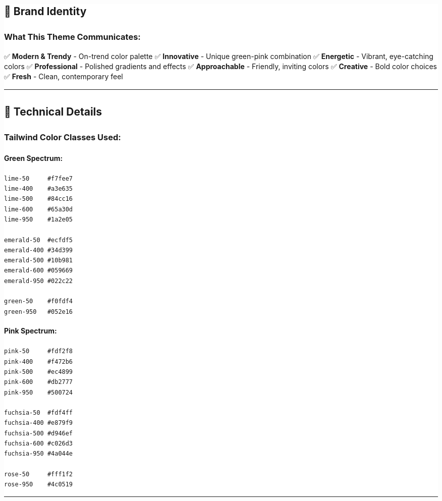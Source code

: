 ## 🎯 **Brand Identity**

### **What This Theme Communicates:**

✅ **Modern & Trendy** - On-trend color palette
✅ **Innovative** - Unique green-pink combination
✅ **Energetic** - Vibrant, eye-catching colors
✅ **Professional** - Polished gradients and effects
✅ **Approachable** - Friendly, inviting colors
✅ **Creative** - Bold color choices
✅ **Fresh** - Clean, contemporary feel

---

## 🚀 **Technical Details**

### **Tailwind Color Classes Used:**

#### **Green Spectrum:**
```
lime-50     #f7fee7
lime-400    #a3e635
lime-500    #84cc16
lime-600    #65a30d
lime-950    #1a2e05

emerald-50  #ecfdf5
emerald-400 #34d399
emerald-500 #10b981
emerald-600 #059669
emerald-950 #022c22

green-50    #f0fdf4
green-950   #052e16
```

#### **Pink Spectrum:**
```
pink-50     #fdf2f8
pink-400    #f472b6
pink-500    #ec4899
pink-600    #db2777
pink-950    #500724

fuchsia-50  #fdf4ff
fuchsia-400 #e879f9
fuchsia-500 #d946ef
fuchsia-600 #c026d3
fuchsia-950 #4a044e

rose-50     #fff1f2
rose-950    #4c0519
```

---